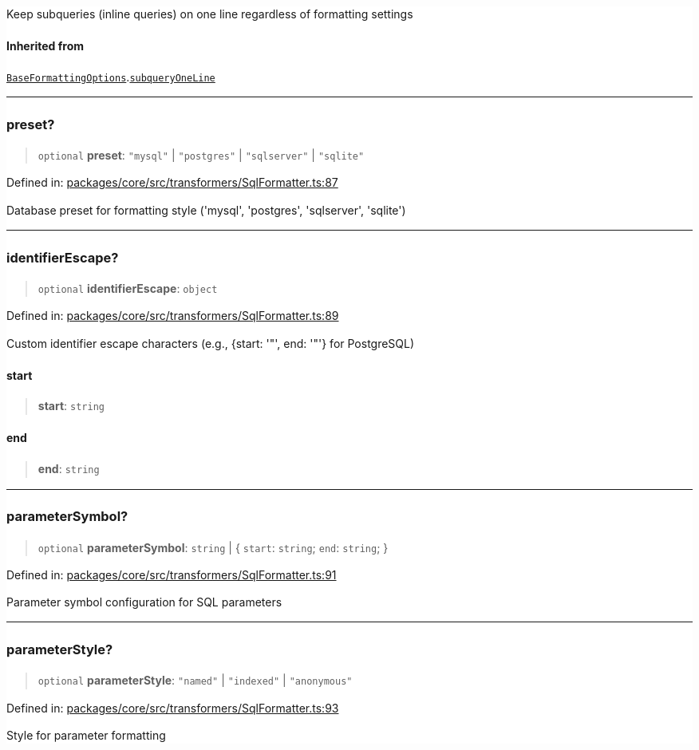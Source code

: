 Keep subqueries (inline queries) on one line regardless of formatting settings

#### Inherited from

[`BaseFormattingOptions`](BaseFormattingOptions.md).[`subqueryOneLine`](BaseFormattingOptions.md#subqueryoneline)

***

### preset?

> `optional` **preset**: `"mysql"` \| `"postgres"` \| `"sqlserver"` \| `"sqlite"`

Defined in: [packages/core/src/transformers/SqlFormatter.ts:87](https://github.com/mk3008/rawsql-ts/blob/3b53f17d700cf976ce5c49b674a04b41eeb14c40/packages/core/src/transformers/SqlFormatter.ts#L87)

Database preset for formatting style ('mysql', 'postgres', 'sqlserver', 'sqlite')

***

### identifierEscape?

> `optional` **identifierEscape**: `object`

Defined in: [packages/core/src/transformers/SqlFormatter.ts:89](https://github.com/mk3008/rawsql-ts/blob/3b53f17d700cf976ce5c49b674a04b41eeb14c40/packages/core/src/transformers/SqlFormatter.ts#L89)

Custom identifier escape characters (e.g., {start: '"', end: '"'} for PostgreSQL)

#### start

> **start**: `string`

#### end

> **end**: `string`

***

### parameterSymbol?

> `optional` **parameterSymbol**: `string` \| \{ `start`: `string`; `end`: `string`; \}

Defined in: [packages/core/src/transformers/SqlFormatter.ts:91](https://github.com/mk3008/rawsql-ts/blob/3b53f17d700cf976ce5c49b674a04b41eeb14c40/packages/core/src/transformers/SqlFormatter.ts#L91)

Parameter symbol configuration for SQL parameters

***

### parameterStyle?

> `optional` **parameterStyle**: `"named"` \| `"indexed"` \| `"anonymous"`

Defined in: [packages/core/src/transformers/SqlFormatter.ts:93](https://github.com/mk3008/rawsql-ts/blob/3b53f17d700cf976ce5c49b674a04b41eeb14c40/packages/core/src/transformers/SqlFormatter.ts#L93)

Style for parameter formatting
</div>
